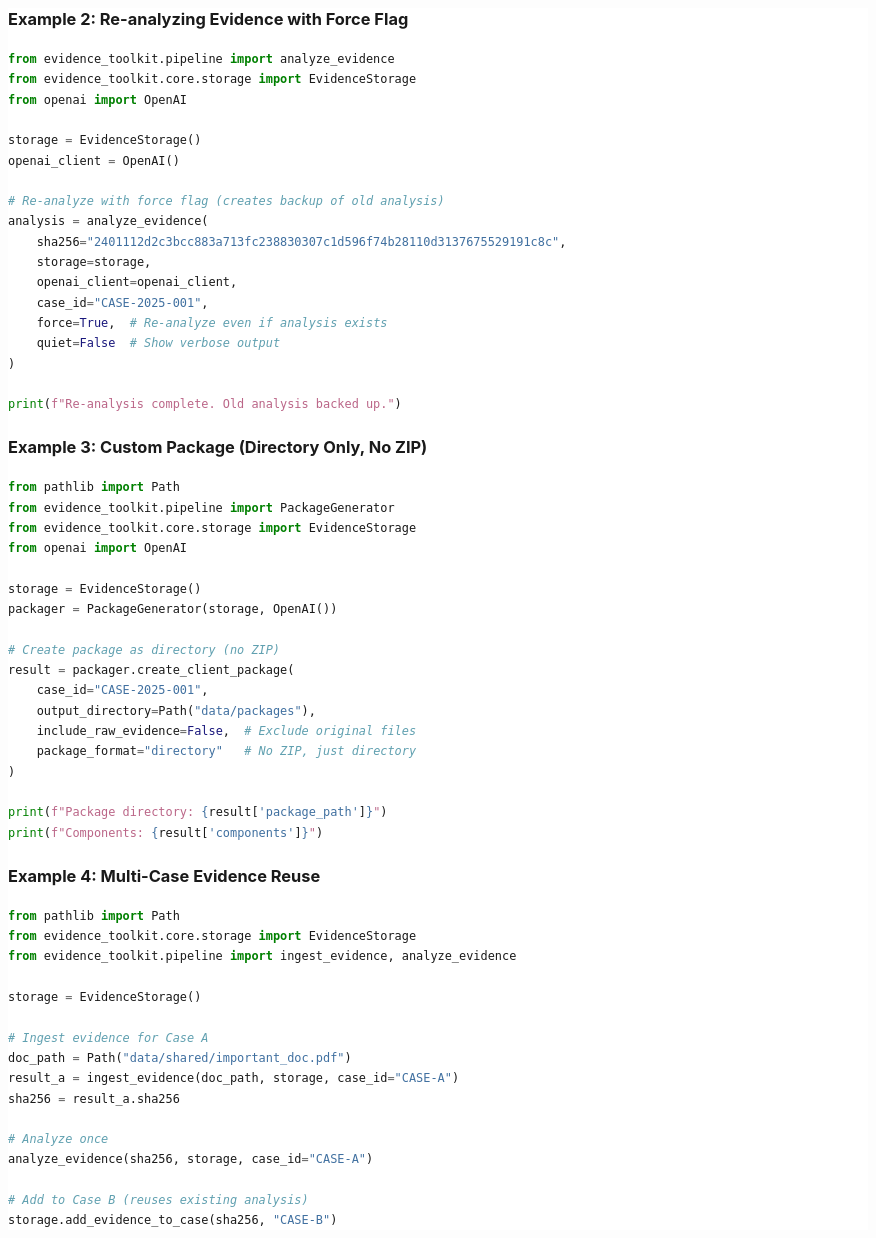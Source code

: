 ### Example 2: Re-analyzing Evidence with Force Flag
```python
from evidence_toolkit.pipeline import analyze_evidence
from evidence_toolkit.core.storage import EvidenceStorage
from openai import OpenAI

storage = EvidenceStorage()
openai_client = OpenAI()

# Re-analyze with force flag (creates backup of old analysis)
analysis = analyze_evidence(
    sha256="2401112d2c3bcc883a713fc238830307c1d596f74b28110d3137675529191c8c",
    storage=storage,
    openai_client=openai_client,
    case_id="CASE-2025-001",
    force=True,  # Re-analyze even if analysis exists
    quiet=False  # Show verbose output
)

print(f"Re-analysis complete. Old analysis backed up.")
```

### Example 3: Custom Package (Directory Only, No ZIP)
```python
from pathlib import Path
from evidence_toolkit.pipeline import PackageGenerator
from evidence_toolkit.core.storage import EvidenceStorage
from openai import OpenAI

storage = EvidenceStorage()
packager = PackageGenerator(storage, OpenAI())

# Create package as directory (no ZIP)
result = packager.create_client_package(
    case_id="CASE-2025-001",
    output_directory=Path("data/packages"),
    include_raw_evidence=False,  # Exclude original files
    package_format="directory"   # No ZIP, just directory
)

print(f"Package directory: {result['package_path']}")
print(f"Components: {result['components']}")
```

### Example 4: Multi-Case Evidence Reuse
```python
from pathlib import Path
from evidence_toolkit.core.storage import EvidenceStorage
from evidence_toolkit.pipeline import ingest_evidence, analyze_evidence

storage = EvidenceStorage()

# Ingest evidence for Case A
doc_path = Path("data/shared/important_doc.pdf")
result_a = ingest_evidence(doc_path, storage, case_id="CASE-A")
sha256 = result_a.sha256

# Analyze once
analyze_evidence(sha256, storage, case_id="CASE-A")

# Add to Case B (reuses existing analysis)
storage.add_evidence_to_case(sha256, "CASE-B")

```